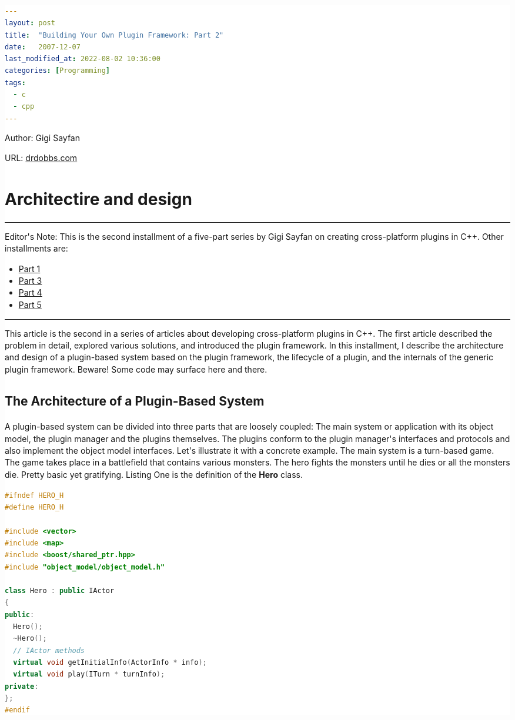 ```yaml
---
layout: post
title:  "Building Your Own Plugin Framework: Part 2"
date:   2007-12-07
last_modified_at: 2022-08-02 10:36:00
categories: [Programming]
tags:
  - c
  - cpp
---
```


Author: Gigi Sayfan

URL: [drdobbs.com](https://www.drdobbs.com/cpp/building-your-own-plugin-framework-part/204702751)

# Architectire and design

---
Editor's Note: This is the second installment of a five-part series by Gigi Sayfan on creating cross-platform plugins in C++. Other installments are:
* [Part 1](Building-Your-Own-Plugin-Framework-Part-1)
* [Part 3](Building-Your-Own-Plugin-Framework-Part-3)
* [Part 4](Building-Your-Own-Plugin-Framework-Part-4)
* [Part 5](Building-Your-Own-Plugin-Framework-Part-5)


---

This article is the second in a series of articles about developing cross-platform plugins in C++. The first article described the problem in detail, explored various solutions, and introduced the plugin framework. In this installment, I describe the architecture and design of a plugin-based system based on the plugin framework, the lifecycle of a plugin, and the internals of the generic plugin framework. Beware! Some code may surface here and there.

## The Architecture of a Plugin-Based System
A plugin-based system can be divided into three parts that are loosely coupled: The main system or application with its object model, the plugin manager and the plugins themselves. The plugins conform to the plugin manager's interfaces and protocols and also implement the object model interfaces. Let's illustrate it with a concrete example. The main system is a turn-based game. The game takes place in a battlefield that contains various monsters. The hero fights the monsters until he dies or all the monsters die. Pretty basic yet gratifying. Listing One is the definition of the **Hero** class.

```c++
#ifndef HERO_H
#define HERO_H
 
#include <vector>
#include <map>
#include <boost/shared_ptr.hpp>
#include "object_model/object_model.h"
 
class Hero : public IActor
{
public:
  Hero();
  ~Hero();
  // IActor methods
  virtual void getInitialInfo(ActorInfo * info);
  virtual void play(ITurn * turnInfo);
private:
};
#endif
```